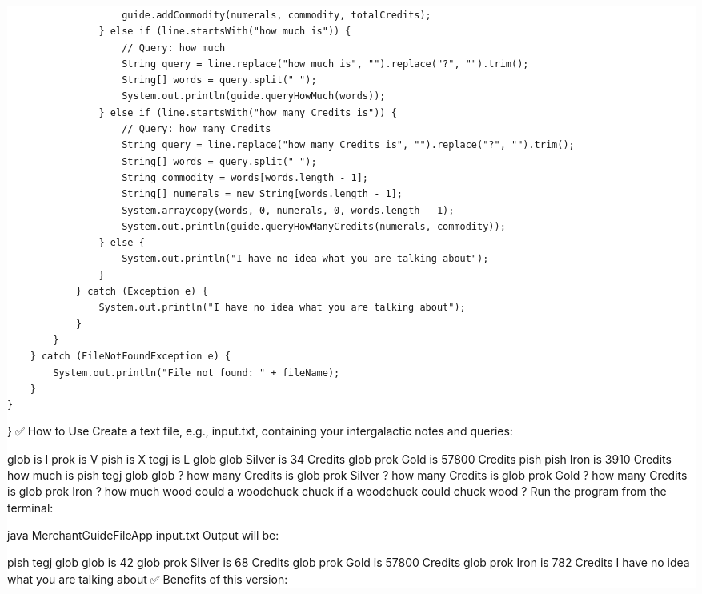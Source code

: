                         guide.addCommodity(numerals, commodity, totalCredits);
                    } else if (line.startsWith("how much is")) {
                        // Query: how much
                        String query = line.replace("how much is", "").replace("?", "").trim();
                        String[] words = query.split(" ");
                        System.out.println(guide.queryHowMuch(words));
                    } else if (line.startsWith("how many Credits is")) {
                        // Query: how many Credits
                        String query = line.replace("how many Credits is", "").replace("?", "").trim();
                        String[] words = query.split(" ");
                        String commodity = words[words.length - 1];
                        String[] numerals = new String[words.length - 1];
                        System.arraycopy(words, 0, numerals, 0, words.length - 1);
                        System.out.println(guide.queryHowManyCredits(numerals, commodity));
                    } else {
                        System.out.println("I have no idea what you are talking about");
                    }
                } catch (Exception e) {
                    System.out.println("I have no idea what you are talking about");
                }
            }
        } catch (FileNotFoundException e) {
            System.out.println("File not found: " + fileName);
        }
    }
}
✅ How to Use
Create a text file, e.g., input.txt, containing your intergalactic notes and queries:

glob is I
prok is V
pish is X
tegj is L
glob glob Silver is 34 Credits
glob prok Gold is 57800 Credits
pish pish Iron is 3910 Credits
how much is pish tegj glob glob ?
how many Credits is glob prok Silver ?
how many Credits is glob prok Gold ?
how many Credits is glob prok Iron ?
how much wood could a woodchuck chuck if a woodchuck could chuck wood ?
Run the program from the terminal:

java MerchantGuideFileApp input.txt
Output will be:

pish tegj glob glob is 42
glob prok Silver is 68 Credits
glob prok Gold is 57800 Credits
glob prok Iron is 782 Credits
I have no idea what you are talking about
✅ Benefits of this version:
